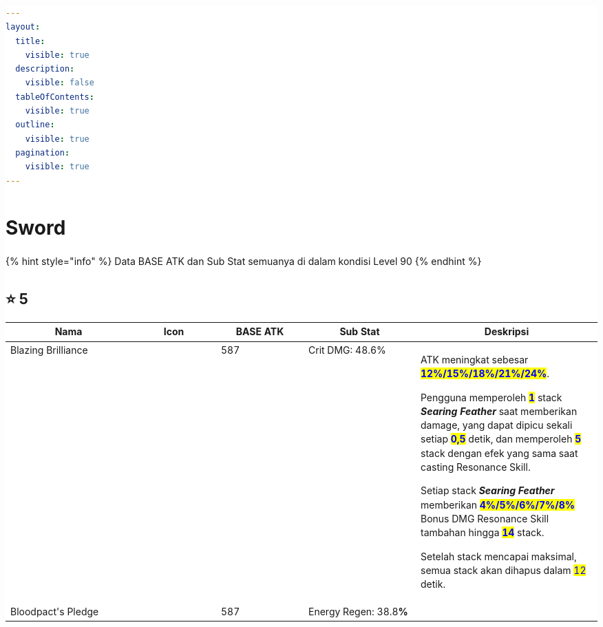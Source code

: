 ```yaml
---
layout:
  title:
    visible: true
  description:
    visible: false
  tableOfContents:
    visible: true
  outline:
    visible: true
  pagination:
    visible: true
---
```


# Sword

{% hint style="info" %}
Data BASE ATK dan Sub Stat semuanya di dalam kondisi Level 90
{% endhint %}

## :star: 5

<table data-full-width="true">
  <thead>
    <tr>
      <th width="169">Nama</th>
      <th width="109">Icon</th>
      <th width="113">BASE ATK</th>
      <th width="149">Sub Stat</th>
      <th>Deskripsi</th>
    </tr>
  </thead>
  <tbody>
    <tr>
      <td>Blazing Brilliance</td>
      <td><img src="https://wuthering.wiki/img/weapon_21020016.png" alt=""></td>
      <td>587</td>
      <td>Crit DMG: 48.6%</td>
      <td>
        <p>ATK meningkat sebesar <mark style="color:blue;"><strong>12%/15%/18%/21%/24%</strong></mark>.</p>
        <p>Pengguna memperoleh <mark style="color:blue;"><strong>1</strong></mark> stack <em><strong>Searing Feather</strong></em> saat memberikan damage, yang dapat dipicu sekali setiap <mark style="color:blue;"><strong>0,5</strong></mark> detik, dan memperoleh <mark style="color:blue;"><strong>5</strong></mark> stack dengan efek yang sama saat casting Resonance Skill.</p>
        <p>Setiap stack <em><strong>Searing Feather</strong></em> memberikan <mark style="color:blue;"><strong>4%/5%/6%/7%/8%</strong></mark> Bonus DMG Resonance Skill tambahan hingga <mark style="color:blue;"><strong>14</strong></mark> stack.</p>
        <p>Setelah stack mencapai maksimal, semua stack akan dihapus dalam <mark style="color:blue;">12</mark> detik.</p>
      </td>
    </tr>
    <tr>
      <td>Bloodpact's Pledge</td>
      <td><img src="https://api.hakush.in/ww/UI/UIResources/Common/Image/IconWeapon/T_IconWeapon21020026_UI.webp" alt=""></td>
      <td>587</td>
      <td>Energy Regen: 38.8<strong>%</strong></td>
      <td>